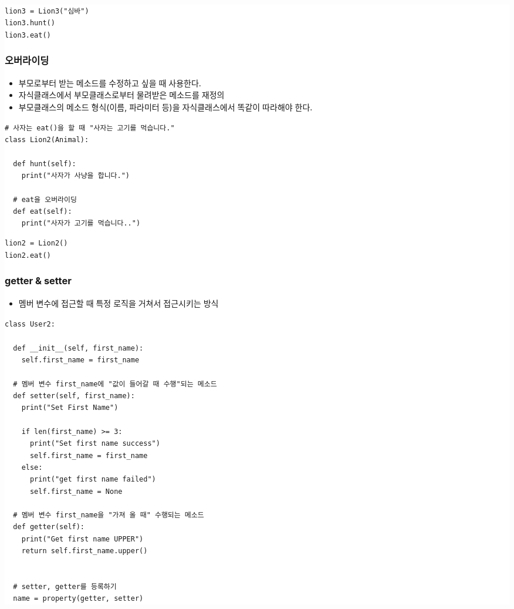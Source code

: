 ```
lion3 = Lion3("심바")
lion3.hunt()
lion3.eat()
```



### 오버라이딩

- 부모로부터 받는 메소드를 수정하고 싶을 때 사용한다.
- 자식클래스에서 부모클래스로부터 물려받은 메소드를 재정의
- 부모클래스의 메소드 형식(이름, 파라미터 등)을 자식클래스에서 똑같이 따라해야 한다.

```
# 사자는 eat()을 할 때 "사자는 고기를 먹습니다."
class Lion2(Animal):

  def hunt(self):
    print("사자가 사냥을 합니다.")

  # eat을 오버라이딩
  def eat(self):
    print("사자가 고기를 먹습니다..")
```

```
lion2 = Lion2()
lion2.eat()
```



### getter & setter

- 멤버 변수에 접근할 때 특정 로직을 거쳐서 접근시키는 방식

```
class User2:

  def __init__(self, first_name):
    self.first_name = first_name

  # 멤버 변수 first_name에 "값이 들어갈 때 수행"되는 메소드
  def setter(self, first_name):
    print("Set First Name")

    if len(first_name) >= 3:
      print("Set first name success")
      self.first_name = first_name
    else:
      print("get first name failed")
      self.first_name = None
  
  # 멤버 변수 first_name을 "가져 올 때" 수행되는 메소드
  def getter(self):
    print("Get first name UPPER")
    return self.first_name.upper()


  # setter, getter를 등록하기
  name = property(getter, setter)
```
